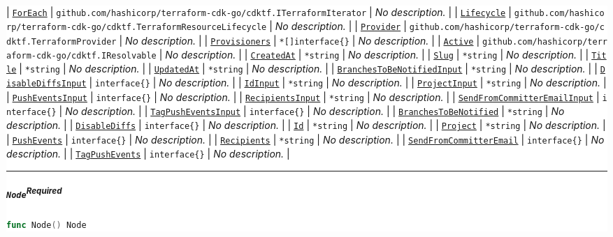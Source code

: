 | <code><a href="#@cdktf/provider-gitlab.integrationEmailsOnPush.IntegrationEmailsOnPush.property.forEach">ForEach</a></code> | <code>github.com/hashicorp/terraform-cdk-go/cdktf.ITerraformIterator</code> | *No description.* |
| <code><a href="#@cdktf/provider-gitlab.integrationEmailsOnPush.IntegrationEmailsOnPush.property.lifecycle">Lifecycle</a></code> | <code>github.com/hashicorp/terraform-cdk-go/cdktf.TerraformResourceLifecycle</code> | *No description.* |
| <code><a href="#@cdktf/provider-gitlab.integrationEmailsOnPush.IntegrationEmailsOnPush.property.provider">Provider</a></code> | <code>github.com/hashicorp/terraform-cdk-go/cdktf.TerraformProvider</code> | *No description.* |
| <code><a href="#@cdktf/provider-gitlab.integrationEmailsOnPush.IntegrationEmailsOnPush.property.provisioners">Provisioners</a></code> | <code>*[]interface{}</code> | *No description.* |
| <code><a href="#@cdktf/provider-gitlab.integrationEmailsOnPush.IntegrationEmailsOnPush.property.active">Active</a></code> | <code>github.com/hashicorp/terraform-cdk-go/cdktf.IResolvable</code> | *No description.* |
| <code><a href="#@cdktf/provider-gitlab.integrationEmailsOnPush.IntegrationEmailsOnPush.property.createdAt">CreatedAt</a></code> | <code>*string</code> | *No description.* |
| <code><a href="#@cdktf/provider-gitlab.integrationEmailsOnPush.IntegrationEmailsOnPush.property.slug">Slug</a></code> | <code>*string</code> | *No description.* |
| <code><a href="#@cdktf/provider-gitlab.integrationEmailsOnPush.IntegrationEmailsOnPush.property.title">Title</a></code> | <code>*string</code> | *No description.* |
| <code><a href="#@cdktf/provider-gitlab.integrationEmailsOnPush.IntegrationEmailsOnPush.property.updatedAt">UpdatedAt</a></code> | <code>*string</code> | *No description.* |
| <code><a href="#@cdktf/provider-gitlab.integrationEmailsOnPush.IntegrationEmailsOnPush.property.branchesToBeNotifiedInput">BranchesToBeNotifiedInput</a></code> | <code>*string</code> | *No description.* |
| <code><a href="#@cdktf/provider-gitlab.integrationEmailsOnPush.IntegrationEmailsOnPush.property.disableDiffsInput">DisableDiffsInput</a></code> | <code>interface{}</code> | *No description.* |
| <code><a href="#@cdktf/provider-gitlab.integrationEmailsOnPush.IntegrationEmailsOnPush.property.idInput">IdInput</a></code> | <code>*string</code> | *No description.* |
| <code><a href="#@cdktf/provider-gitlab.integrationEmailsOnPush.IntegrationEmailsOnPush.property.projectInput">ProjectInput</a></code> | <code>*string</code> | *No description.* |
| <code><a href="#@cdktf/provider-gitlab.integrationEmailsOnPush.IntegrationEmailsOnPush.property.pushEventsInput">PushEventsInput</a></code> | <code>interface{}</code> | *No description.* |
| <code><a href="#@cdktf/provider-gitlab.integrationEmailsOnPush.IntegrationEmailsOnPush.property.recipientsInput">RecipientsInput</a></code> | <code>*string</code> | *No description.* |
| <code><a href="#@cdktf/provider-gitlab.integrationEmailsOnPush.IntegrationEmailsOnPush.property.sendFromCommitterEmailInput">SendFromCommitterEmailInput</a></code> | <code>interface{}</code> | *No description.* |
| <code><a href="#@cdktf/provider-gitlab.integrationEmailsOnPush.IntegrationEmailsOnPush.property.tagPushEventsInput">TagPushEventsInput</a></code> | <code>interface{}</code> | *No description.* |
| <code><a href="#@cdktf/provider-gitlab.integrationEmailsOnPush.IntegrationEmailsOnPush.property.branchesToBeNotified">BranchesToBeNotified</a></code> | <code>*string</code> | *No description.* |
| <code><a href="#@cdktf/provider-gitlab.integrationEmailsOnPush.IntegrationEmailsOnPush.property.disableDiffs">DisableDiffs</a></code> | <code>interface{}</code> | *No description.* |
| <code><a href="#@cdktf/provider-gitlab.integrationEmailsOnPush.IntegrationEmailsOnPush.property.id">Id</a></code> | <code>*string</code> | *No description.* |
| <code><a href="#@cdktf/provider-gitlab.integrationEmailsOnPush.IntegrationEmailsOnPush.property.project">Project</a></code> | <code>*string</code> | *No description.* |
| <code><a href="#@cdktf/provider-gitlab.integrationEmailsOnPush.IntegrationEmailsOnPush.property.pushEvents">PushEvents</a></code> | <code>interface{}</code> | *No description.* |
| <code><a href="#@cdktf/provider-gitlab.integrationEmailsOnPush.IntegrationEmailsOnPush.property.recipients">Recipients</a></code> | <code>*string</code> | *No description.* |
| <code><a href="#@cdktf/provider-gitlab.integrationEmailsOnPush.IntegrationEmailsOnPush.property.sendFromCommitterEmail">SendFromCommitterEmail</a></code> | <code>interface{}</code> | *No description.* |
| <code><a href="#@cdktf/provider-gitlab.integrationEmailsOnPush.IntegrationEmailsOnPush.property.tagPushEvents">TagPushEvents</a></code> | <code>interface{}</code> | *No description.* |

---

##### `Node`<sup>Required</sup> <a name="Node" id="@cdktf/provider-gitlab.integrationEmailsOnPush.IntegrationEmailsOnPush.property.node"></a>

```go
func Node() Node
```
